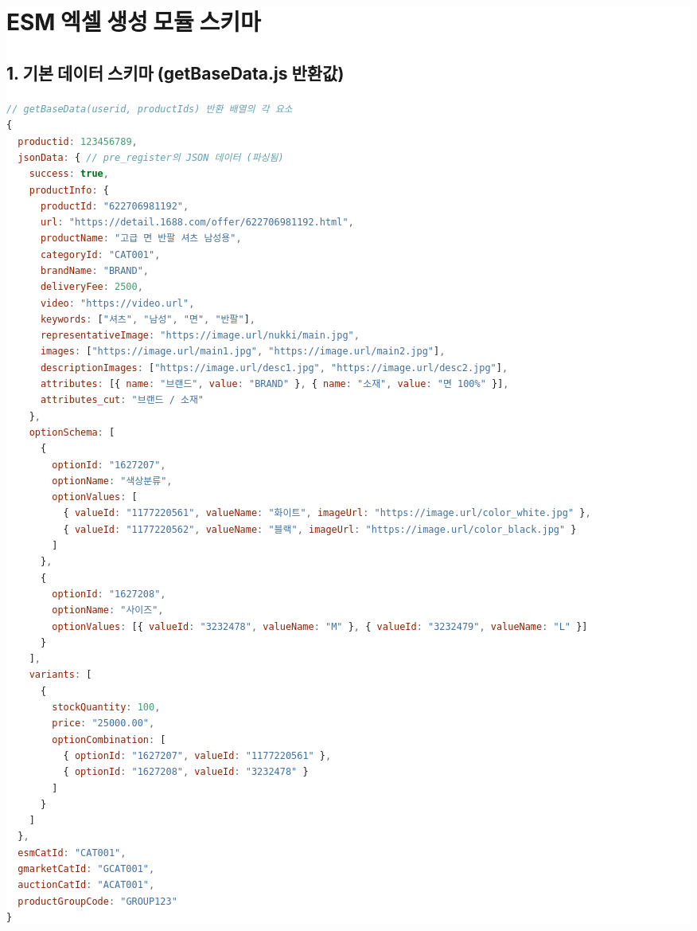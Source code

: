 # ESM 엑셀 생성 모듈 스키마

## 1. 기본 데이터 스키마 (getBaseData.js 반환값)

```javascript
// getBaseData(userid, productIds) 반환 배열의 각 요소
{
  productid: 123456789,
  jsonData: { // pre_register의 JSON 데이터 (파싱됨)
    success: true,
    productInfo: {
      productId: "622706981192",
      url: "https://detail.1688.com/offer/622706981192.html",
      productName: "고급 면 반팔 셔츠 남성용",
      categoryId: "CAT001",
      brandName: "BRAND",
      deliveryFee: 2500,
      video: "https://video.url",
      keywords: ["셔츠", "남성", "면", "반팔"],
      representativeImage: "https://image.url/nukki/main.jpg",
      images: ["https://image.url/main1.jpg", "https://image.url/main2.jpg"],
      descriptionImages: ["https://image.url/desc1.jpg", "https://image.url/desc2.jpg"],
      attributes: [{ name: "브랜드", value: "BRAND" }, { name: "소재", value: "면 100%" }],
      attributes_cut: "브랜드 / 소재"
    },
    optionSchema: [
      {
        optionId: "1627207",
        optionName: "색상분류",
        optionValues: [
          { valueId: "1177220561", valueName: "화이트", imageUrl: "https://image.url/color_white.jpg" },
          { valueId: "1177220562", valueName: "블랙", imageUrl: "https://image.url/color_black.jpg" }
        ]
      },
      {
        optionId: "1627208",
        optionName: "사이즈",
        optionValues: [{ valueId: "3232478", valueName: "M" }, { valueId: "3232479", valueName: "L" }]
      }
    ],
    variants: [
      {
        stockQuantity: 100,
        price: "25000.00",
        optionCombination: [
          { optionId: "1627207", valueId: "1177220561" },
          { optionId: "1627208", valueId: "3232478" }
        ]
      }
    ]
  },
  esmCatId: "CAT001",
  gmarketCatId: "GCAT001",
  auctionCatId: "ACAT001",
  productGroupCode: "GROUP123"
}
```
